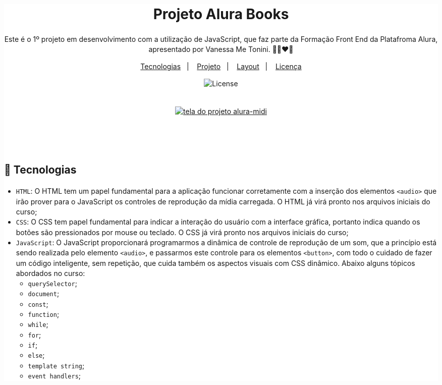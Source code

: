 <h1 align="center"> Projeto Alura Books</h1>

<p align="center">
Este é o 1º projeto em desenvolvimento com a utilização de JavaScript, que faz parte da Formação Front End da Platafroma Alura, apresentado por Vanessa Me Tonini. 🧑‍🚀❤️‍🔥<br/>
</p>

<p align="center">
  <a href="#-tecnologias">Tecnologias</a>&nbsp;&nbsp;&nbsp;|&nbsp;&nbsp;&nbsp;
  <a href="#-projeto">Projeto</a>&nbsp;&nbsp;&nbsp;|&nbsp;&nbsp;&nbsp;
  <a href="#-layout">Layout</a>&nbsp;&nbsp;&nbsp;|&nbsp;&nbsp;&nbsp;
  <a href="#memo-licença">Licença</a>
</p>


<p align="center">
  <img alt="License" src="https://img.shields.io/static/v1?label=license&message=MIT&color=49AA26&labelColor=000000">
</p>

<br>

  <div align="center">
    <a target="_blank" href="https://alura-midi-eta-ten.vercel.app/">
    <img width="90%" src="https://github.com/lucas-tambasco/alura-midi/assets/78384108/0db16652-9fd3-4b2b-a38a-4800699c199d" alt="tela do projeto alura-midi">
    </a>
  </div>

<br>
<br>

<br>

## 🚀 Tecnologias

- `HTML`: O HTML tem um papel fundamental para a aplicação funcionar corretamente com a inserção dos elementos `<audio>` que irão prover para o JavaScript os controles de reprodução da mídia carregada. O HTML já virá pronto nos arquivos iniciais do curso;
- `CSS`: O CSS tem papel fundamental para indicar a interação do usuário com a interface gráfica, portanto indica quando os botões são pressionados por mouse ou teclado. O CSS já virá pronto nos arquivos iniciais do curso;
- `JavaScript`: O JavaScript proporcionará programarmos a dinâmica de controle de reprodução de um som, que a princípio está sendo realizada pelo elemento `<audio>`, e passarmos este controle para os elementos `<button>`, com todo o cuidado de fazer um código inteligente, sem repetição, que cuida também os aspectos visuais com CSS dinâmico. Abaixo alguns tópicos abordados no curso:
  - `querySelector`;
  - `document`;
  - `const`;
  - `function`;
  - `while`;
  - `for`;
  - `if`;
  - `else`;
  - `template string`;
  - `event handlers`;
